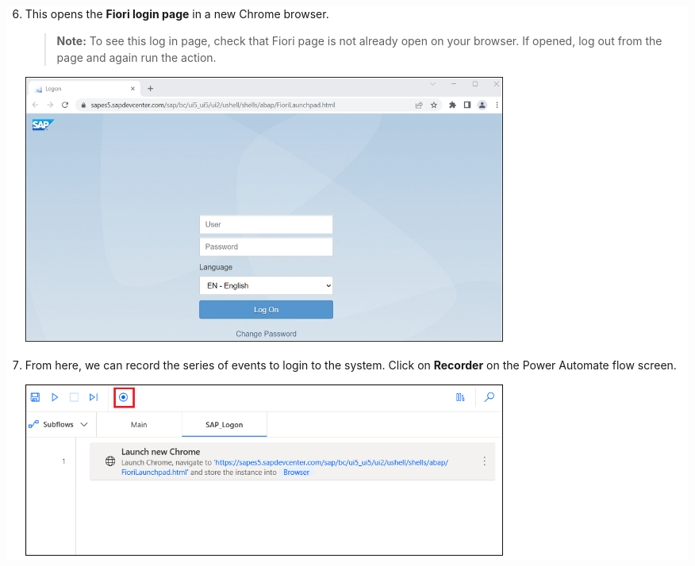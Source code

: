 6.  This opens the **Fiori login page** in a new Chrome browser.

    > **Note:** To see this log in page, check that Fiori page is not already
open on your browser. If opened, log out from the page and again run the
action.

    <img src="./media/image33.png" style="width:6.26806in;height:3.48264in"
alt="A screenshot of a computer Description automatically generated" />

7.  From here, we can record the series of events to login to the
    system. Click on **Recorder** on the Power Automate flow screen.

    <img src="./media/image34.png" style="width:6.26806in;height:2.24722in"
alt="A screenshot of a computer Description automatically generated" />
